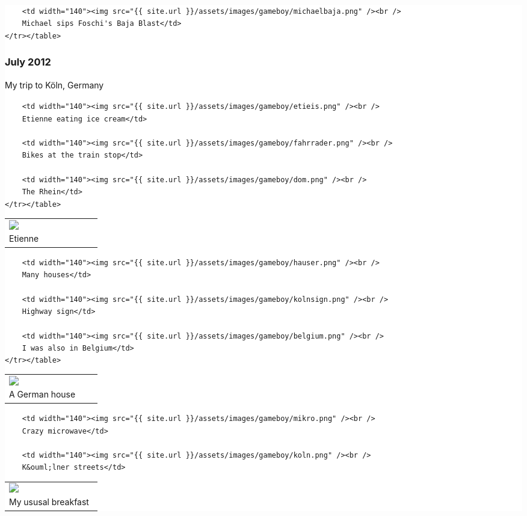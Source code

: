 		<td width="140"><img src="{{ site.url }}/assets/images/gameboy/michaelbaja.png" /><br />
		Michael sips Foschi's Baja Blast</td>
	</tr></table>
</p>

<h3>July 2012</h3>
<p>My trip to K&ouml;ln, Germany
	<table border="0" cellpadding="4"><tr>
		<td width="140"><img src="{{ site.url }}/assets/images/gameboy/eti.png" /><br />
		Etienne</td>

		<td width="140"><img src="{{ site.url }}/assets/images/gameboy/etieis.png" /><br />
		Etienne eating ice cream</td>

		<td width="140"><img src="{{ site.url }}/assets/images/gameboy/fahrrader.png" /><br />
		Bikes at the train stop</td>

		<td width="140"><img src="{{ site.url }}/assets/images/gameboy/dom.png" /><br />
		The Rhein</td>
	</tr></table>
</p>

<p>
	<table border="0" cellpadding="4"><tr>
		<td width="140"><img src="{{ site.url }}/assets/images/gameboy/haus.png" /><br />
		A German house</td>

		<td width="140"><img src="{{ site.url }}/assets/images/gameboy/hauser.png" /><br />
		Many houses</td>

		<td width="140"><img src="{{ site.url }}/assets/images/gameboy/kolnsign.png" /><br />
		Highway sign</td>

		<td width="140"><img src="{{ site.url }}/assets/images/gameboy/belgium.png" /><br />
		I was also in Belgium</td>
	</tr></table>
</p>

<p>
	<table border="0" cellpadding="4"><tr>
		<td width="140"><img src="{{ site.url }}/assets/images/gameboy/fruhstuck.png" /><br />
		My ususal breakfast</td>

		<td width="140"><img src="{{ site.url }}/assets/images/gameboy/mikro.png" /><br />
		Crazy microwave</td>

		<td width="140"><img src="{{ site.url }}/assets/images/gameboy/koln.png" /><br />
		K&ouml;lner streets</td>
